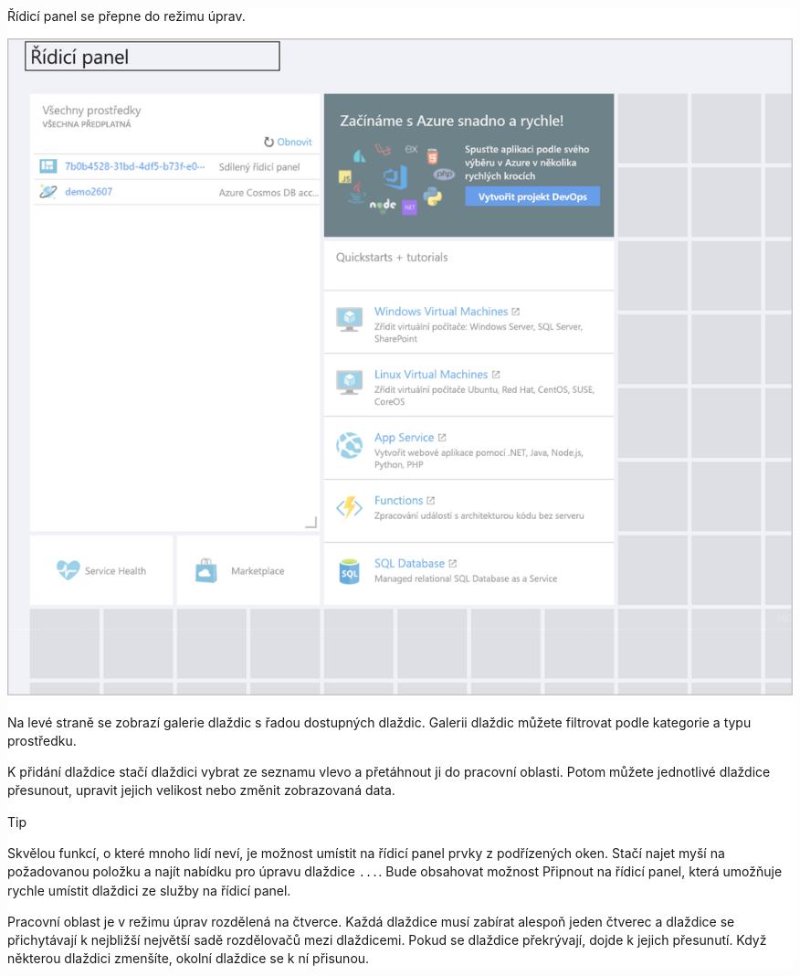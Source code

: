 Řídicí panel se přepne do režimu úprav.

![Snímek obrazovky s řídicím panelem v režimu úprav](../media/8-edit-dashboard.png)

Na levé straně se zobrazí galerie dlaždic s řadou dostupných dlaždic. Galerii dlaždic můžete filtrovat podle kategorie a typu prostředku.

K přidání dlaždice stačí dlaždici vybrat ze seznamu vlevo a přetáhnout ji do pracovní oblasti. Potom můžete jednotlivé dlaždice přesunout, upravit jejich velikost nebo změnit zobrazovaná data.

> [!TIP]
> Skvělou funkcí, o které mnoho lidí neví, je možnost umístit na řídicí panel prvky z podřízených oken. Stačí najet myší na požadovanou položku a najít nabídku pro úpravu dlaždice `...`. Bude obsahovat možnost Připnout na řídicí panel, která umožňuje rychle umístit dlaždici ze služby na řídicí panel.

Pracovní oblast je v režimu úprav rozdělená na čtverce. Každá dlaždice musí zabírat alespoň jeden čtverec a dlaždice se přichytávají k nejbližší největší sadě rozdělovačů mezi dlaždicemi. Pokud se dlaždice překrývají, dojde k jejich přesunutí. Když některou dlaždici zmenšíte, okolní dlaždice se k ní přisunou.
